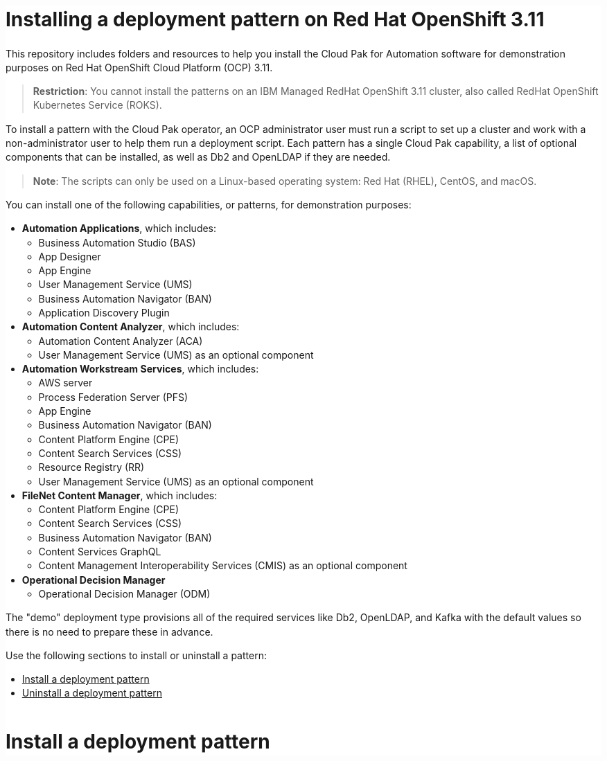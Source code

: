 # Installing a deployment pattern on Red Hat OpenShift 3.11

This repository includes folders and resources to help you install the Cloud Pak for Automation software for demonstration purposes on Red Hat OpenShift Cloud Platform (OCP) 3.11.

> **Restriction**: You cannot install the patterns on an IBM Managed RedHat OpenShift 3.11 cluster, also called RedHat OpenShift Kubernetes Service (ROKS).

To install a pattern with the Cloud Pak operator, an OCP administrator user must run a script to set up a cluster and work with a non-administrator user to help them run a deployment script. Each pattern has a single Cloud Pak capability, a list of optional components that can be installed, as well as Db2 and OpenLDAP if they are needed. 

> **Note**: The scripts can only be used on a Linux-based operating system: Red Hat (RHEL), CentOS, and macOS.

You can install one of the following capabilities, or patterns, for demonstration purposes:
 - **Automation Applications**, which includes:
   - Business Automation Studio (BAS)
   - App Designer
   - App Engine
   - User Management Service (UMS)
   - Business Automation Navigator (BAN)
   - Application Discovery Plugin
 - **Automation Content Analyzer**, which includes:
   - Automation Content Analyzer (ACA)
   - User Management Service (UMS) as an optional component
 - **Automation Workstream Services**, which includes:
   - AWS server
   - Process Federation Server (PFS)
   - App Engine
   - Business Automation Navigator (BAN)
   - Content Platform Engine (CPE)
   - Content Search Services (CSS)
   - Resource Registry (RR)
   - User Management Service (UMS) as an optional component
 - **FileNet Content Manager**, which includes:
   - Content Platform Engine (CPE)
   - Content Search Services (CSS)
   - Business Automation Navigator (BAN)
   - Content Services GraphQL
   - Content Management Interoperability Services (CMIS) as an optional component
 - **Operational Decision Manager**
   - Operational Decision Manager (ODM)

The "demo" deployment type provisions all of the required services like Db2, OpenLDAP, and Kafka with the default values so there is no need to prepare these in advance. 

Use the following sections to install or uninstall a pattern:
- [Install a deployment pattern](install_pattern_ocp.md#install-a-deployment-pattern)
- [Uninstall a deployment pattern](install_pattern_ocp.md#uninstall-a-deployment-pattern)

# Install a deployment pattern
